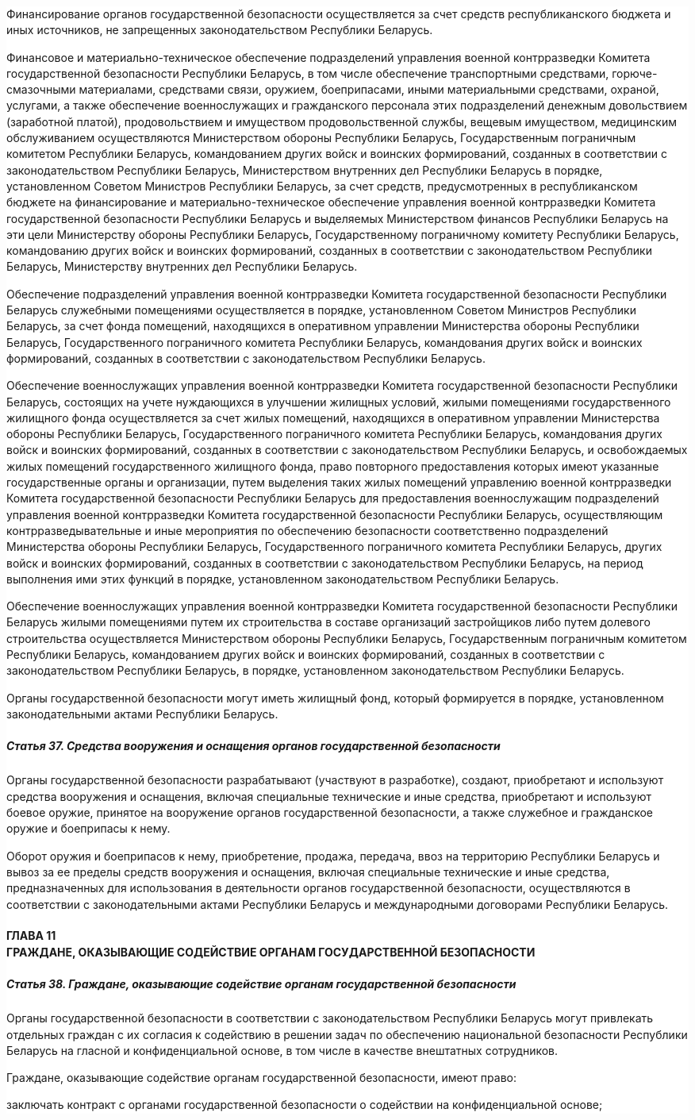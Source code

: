 <p>Финансирование органов государственной безопасности осуществляется за счет средств республиканского бюджета и иных источников, не запрещенных законодательством Республики Беларусь.</p>
<p>Финансовое и материально-техническое обеспечение подразделений управления военной контрразведки Комитета государственной безопасности Республики Беларусь, в том числе обеспечение транспортными средствами, горюче-смазочными материалами, средствами связи, оружием, боеприпасами, иными материальными средствами, охраной, услугами, а также обеспечение военнослужащих и гражданского персонала этих подразделений денежным довольствием (заработной платой), продовольствием и имуществом продовольственной службы, вещевым имуществом, медицинским обслуживанием осуществляются Министерством обороны Республики Беларусь, Государственным пограничным комитетом Республики Беларусь, командованием других войск и воинских формирований, созданных в соответствии с законодательством Республики Беларусь, Министерством внутренних дел Республики Беларусь в порядке, установленном Советом Министров Республики Беларусь, за счет средств, предусмотренных в республиканском бюджете на финансирование и материально-техническое обеспечение управления военной контрразведки Комитета государственной безопасности Республики Беларусь и выделяемых Министерством финансов Республики Беларусь на эти цели Министерству обороны Республики Беларусь, Государственному пограничному комитету Республики Беларусь, командованию других войск и воинских формирований, созданных в соответствии с законодательством Республики Беларусь, Министерству внутренних дел Республики Беларусь.</p>
<p>Обеспечение подразделений управления военной контрразведки Комитета государственной безопасности Республики Беларусь служебными помещениями осуществляется в порядке, установленном Советом Министров Республики Беларусь, за счет фонда помещений, находящихся в оперативном управлении Министерства обороны Республики Беларусь, Государственного пограничного комитета Республики Беларусь, командования других войск и воинских формирований, созданных в соответствии с законодательством Республики Беларусь.</p>
<p>Обеспечение военнослужащих управления военной контрразведки Комитета государственной безопасности Республики Беларусь, состоящих на учете нуждающихся в улучшении жилищных условий, жилыми помещениями государственного жилищного фонда осуществляется за счет жилых помещений, находящихся в оперативном управлении Министерства обороны Республики Беларусь, Государственного пограничного комитета Республики Беларусь, командования других войск и воинских формирований, созданных в соответствии с законодательством Республики Беларусь, и освобождаемых жилых помещений государственного жилищного фонда, право повторного предоставления которых имеют указанные государственные органы и организации, путем выделения таких жилых помещений управлению военной контрразведки Комитета государственной безопасности Республики Беларусь для предоставления военнослужащим подразделений управления военной контрразведки Комитета государственной безопасности Республики Беларусь, осуществляющим контрразведывательные и иные мероприятия по обеспечению безопасности соответственно подразделений Министерства обороны Республики Беларусь, Государственного пограничного комитета Республики Беларусь, других войск и воинских формирований, созданных в соответствии с законодательством Республики Беларусь, на период выполнения ими этих функций в порядке, установленном законодательством Республики Беларусь.</p>
<p>Обеспечение военнослужащих управления военной контрразведки Комитета государственной безопасности Республики Беларусь жилыми помещениями путем их строительства в составе организаций застройщиков либо путем долевого строительства осуществляется Министерством обороны Республики Беларусь, Государственным пограничным комитетом Республики Беларусь, командованием других войск и воинских формирований, созданных в соответствии с законодательством Республики Беларусь, в порядке, установленном законодательством Республики Беларусь.</p>
<p>Органы государственной безопасности могут иметь жилищный фонд, который формируется в порядке, установленном законодательными актами Республики Беларусь.</p>
<h5>Статья 37. Средства вооружения и оснащения органов государственной безопасности</h5>
<p>Органы государственной безопасности разрабатывают (участвуют в разработке), создают, приобретают и используют средства вооружения и оснащения, включая специальные технические и иные средства, приобретают и используют боевое оружие, принятое на вооружение органов государственной безопасности, а также служебное и гражданское оружие и боеприпасы к нему.</p>
<p>Оборот оружия и боеприпасов к нему, приобретение, продажа, передача, ввоз на территорию Республики Беларусь и вывоз за ее пределы средств вооружения и оснащения, включая специальные технические и иные средства, предназначенных для использования в деятельности органов государственной безопасности, осуществляются в соответствии с законодательными актами Республики Беларусь и международными договорами Республики Беларусь.</p>
<h4>ГЛАВА 11<br>ГРАЖДАНЕ, ОКАЗЫВАЮЩИЕ СОДЕЙСТВИЕ ОРГАНАМ ГОСУДАРСТВЕННОЙ БЕЗОПАСНОСТИ</h4>
<h5>Статья 38. Граждане, оказывающие содействие органам государственной безопасности</h5>
<p>Органы государственной безопасности в соответствии с законодательством Республики Беларусь могут привлекать отдельных граждан с их согласия к содействию в решении задач по обеспечению национальной безопасности Республики Беларусь на гласной и конфиденциальной основе, в том числе в качестве внештатных сотрудников.</p>
<p>Граждане, оказывающие содействие органам государственной безопасности, имеют право:</p>
<p>заключать контракт с органами государственной безопасности о содействии на конфиденциальной основе;</p>